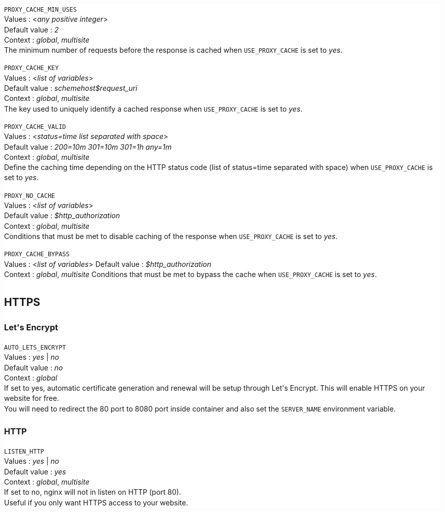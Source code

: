 `PROXY_CACHE_MIN_USES`  
Values : \<*any positive integer*\>  
Default value : *2*  
Context : *global*, *multisite*  
The minimum number of requests before the response is cached when `USE_PROXY_CACHE` is set to *yes*.

`PROXY_CACHE_KEY`  
Values : \<*list of variables*\>  
Default value : *$scheme$host$request_uri*  
Context : *global*, *multisite*  
The key used to uniquely identify a cached response when `USE_PROXY_CACHE` is set to *yes*.

`PROXY_CACHE_VALID`  
Values : \<*status=time list separated with space*\>  
Default value : *200=10m 301=10m 301=1h any=1m*  
Context : *global*, *multisite*  
Define the caching time depending on the HTTP status code (list of status=time separated with space) when `USE_PROXY_CACHE` is set to *yes*.

`PROXY_NO_CACHE`  
Values : \<*list of variables*\>  
Default value : *$http_authorization*  
Context : *global*, *multisite*  
Conditions that must be met to disable caching of the response when `USE_PROXY_CACHE` is set to *yes*.

`PROXY_CACHE_BYPASS`  
Values : \<*list of variables*\>
Default value : *$http_authorization*  
Context : *global*, *multisite* 
Conditions that must be met to bypass the cache when `USE_PROXY_CACHE` is set to *yes*.

## HTTPS

### Let's Encrypt

`AUTO_LETS_ENCRYPT`  
Values : *yes* | *no*  
Default value : *no*  
Context : *global*  
If set to yes, automatic certificate generation and renewal will be setup through Let's Encrypt. This will enable HTTPS on your website for free.  
You will need to redirect the 80 port to 8080 port inside container and also set the `SERVER_NAME` environment variable.

### HTTP

`LISTEN_HTTP`  
Values : *yes* | *no*  
Default value : *yes*  
Context : *global*, *multisite*  
If set to no, nginx will not in listen on HTTP (port 80).  
Useful if you only want HTTPS access to your website.
